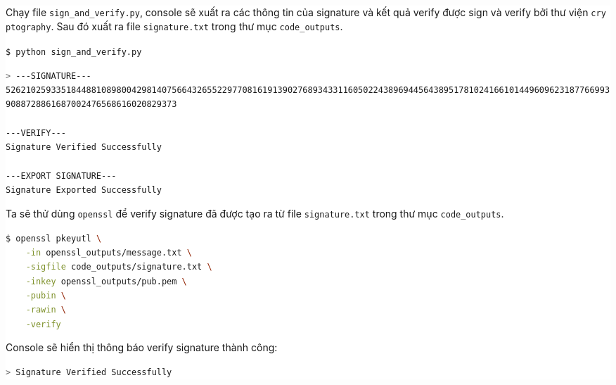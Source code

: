 Chạy file `sign_and_verify.py`, console sẽ xuất ra các thông tin của signature và kết quả verify được sign và verify bởi thư viện `cryptography`. Sau đó xuất ra file `signature.txt` trong thư mục `code_outputs`.

```bash
$ python sign_and_verify.py
```

```bash
> ---SIGNATURE---
5262102593351844881089800429814075664326552297708161913902768934331160502243896944564389517810241661014496096231877669939088728861687002476568616020829373

---VERIFY---
Signature Verified Successfully

---EXPORT SIGNATURE---
Signature Exported Successfully
```

Ta sẽ thử dùng `openssl` để verify signature đã được tạo ra từ file `signature.txt` trong thư mục `code_outputs`.

```bash
$ openssl pkeyutl \
    -in openssl_outputs/message.txt \
    -sigfile code_outputs/signature.txt \
    -inkey openssl_outputs/pub.pem \
    -pubin \
    -rawin \
    -verify
```

Console sẽ hiển thị thông báo verify signature thành công:

```bash
> Signature Verified Successfully
```